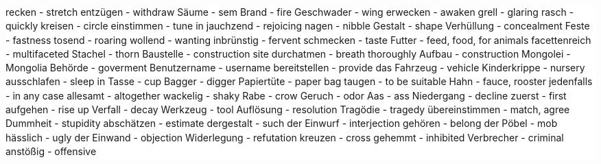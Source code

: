 recken - stretch
entzügen - withdraw
Säume - sem
Brand - fire
Geschwader - wing
erwecken - awaken
grell - glaring
rasch - quickly
kreisen - circle
einstimmen - tune in
jauchzend - rejoicing
nagen - nibble
Gestalt - shape
Verhüllung - concealment
Feste - fastness
tosend - roaring
wollend - wanting
inbrünstig - fervent
schmecken - taste
Futter - feed, food, for animals
facettenreich - multifaceted
Stachel - thorn
Baustelle - construction site
durchatmen - breath thoroughly
Aufbau - construction
Mongolei - Mongolia
Behörde - goverment
Benutzername - username
bereitstellen - provide
das Fahrzeug - vehicle
Kinderkrippe - nursery
ausschlafen - sleep in
Tasse - cup
Bagger - digger
Papiertüte - paper bag
taugen - to be suitable 
Hahn - fauce, rooster
jedenfalls - in any case
allesamt - altogether
wackelig - shaky
Rabe - crow
Geruch - odor
Aas - ass
Niedergang - decline
zuerst - first
aufgehen - rise up
Verfall - decay
Werkzeug - tool
Auflösung - resolution
Tragödie - tragedy
übereinstimmen - match, agree
Dummheit - stupidity
abschätzen - estimate
dergestalt - such
der Einwurf - interjection
gehören - belong
der Pöbel - mob
hässlich - ugly
der Einwand - objection
Widerlegung - refutation
kreuzen - cross
gehemmt - inhibited
Verbrecher - criminal
anstößig - offensive